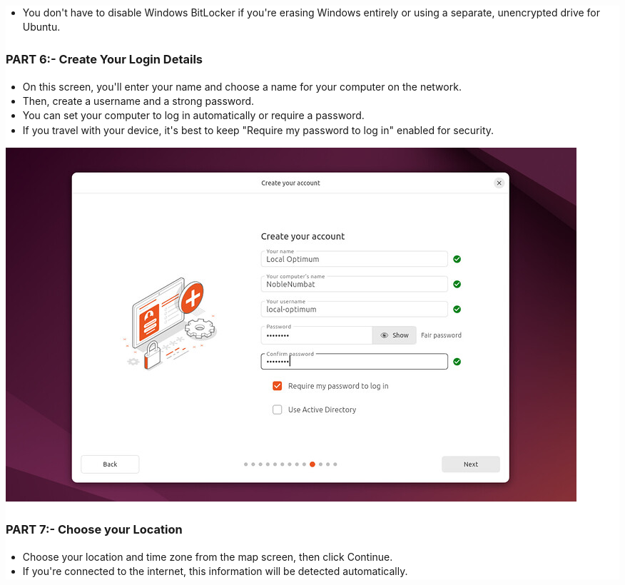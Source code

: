 - You don't have to disable Windows BitLocker if you're erasing Windows entirely or using a separate, unencrypted drive for Ubuntu. 

### PART 6:- Create Your Login Details
- On this screen, you'll enter your name and choose a name for your computer on the network.
- Then, create a username and a strong password.
- You can set your computer to log in automatically or require a password.
- If you travel with your device, it's best to keep "Require my password to log in" enabled for security.
<img src ="/ASSESTS/create login details.jpeg">

### PART 7:- Choose your Location
- Choose your location and time zone from the map screen, then click Continue.
- If you're connected to the internet, this information will be detected automatically.